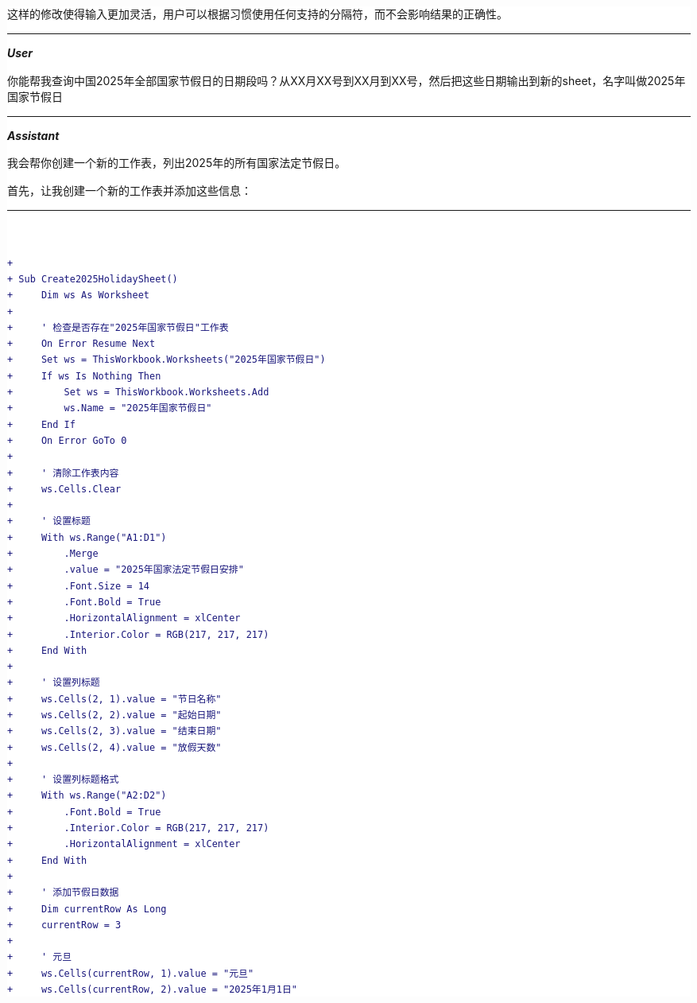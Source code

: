 这样的修改使得输入更加灵活，用户可以根据习惯使用任何支持的分隔符，而不会影响结果的正确性。

---

_**User**_

你能帮我查询中国2025年全部国家节假日的日期段吗？从XX月XX号到XX月到XX号，然后把这些日期输出到新的sheet，名字叫做2025年国家节假日

---

_**Assistant**_

我会帮你创建一个新的工作表，列出2025年的所有国家法定节假日。

首先，让我创建一个新的工作表并添加这些信息：

---

```diff
  
  
+ 
+ Sub Create2025HolidaySheet()
+     Dim ws As Worksheet
+     
+     ' 检查是否存在"2025年国家节假日"工作表
+     On Error Resume Next
+     Set ws = ThisWorkbook.Worksheets("2025年国家节假日")
+     If ws Is Nothing Then
+         Set ws = ThisWorkbook.Worksheets.Add
+         ws.Name = "2025年国家节假日"
+     End If
+     On Error GoTo 0
+     
+     ' 清除工作表内容
+     ws.Cells.Clear
+     
+     ' 设置标题
+     With ws.Range("A1:D1")
+         .Merge
+         .value = "2025年国家法定节假日安排"
+         .Font.Size = 14
+         .Font.Bold = True
+         .HorizontalAlignment = xlCenter
+         .Interior.Color = RGB(217, 217, 217)
+     End With
+     
+     ' 设置列标题
+     ws.Cells(2, 1).value = "节日名称"
+     ws.Cells(2, 2).value = "起始日期"
+     ws.Cells(2, 3).value = "结束日期"
+     ws.Cells(2, 4).value = "放假天数"
+     
+     ' 设置列标题格式
+     With ws.Range("A2:D2")
+         .Font.Bold = True
+         .Interior.Color = RGB(217, 217, 217)
+         .HorizontalAlignment = xlCenter
+     End With
+     
+     ' 添加节假日数据
+     Dim currentRow As Long
+     currentRow = 3
+     
+     ' 元旦
+     ws.Cells(currentRow, 1).value = "元旦"
+     ws.Cells(currentRow, 2).value = "2025年1月1日"
```